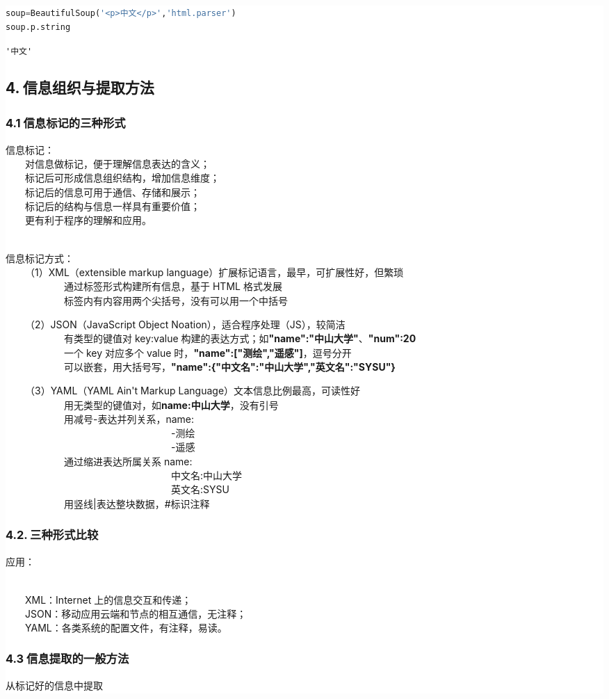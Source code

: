 ```python
soup=BeautifulSoup('<p>中文</p>','html.parser')
soup.p.string
```

    '中文'

## 4. 信息组织与提取方法

### 4.1 信息标记的三种形式

信息标记：
<br/>&emsp;&emsp;对信息做标记，便于理解信息表达的含义；
<br/>&emsp;&emsp;标记后可形成信息组织结构，增加信息维度；
<br/>&emsp;&emsp;标记后的信息可用于通信、存储和展示；
<br/>&emsp;&emsp;标记后的结构与信息一样具有重要价值；
<br/>&emsp;&emsp;更有利于程序的理解和应用。

<br/>信息标记方式：
<br/>&emsp;&emsp;（1）XML（extensible markup language）扩展标记语言，最早，可扩展性好，但繁琐
<br/>&emsp;&emsp;&emsp;&emsp;&emsp;&emsp;通过标签形式构建所有信息，基于 HTML 格式发展
<br/>&emsp;&emsp;&emsp;&emsp;&emsp;&emsp;标签内有内容用两个尖括号，没有可以用一个中括号

&emsp;&emsp;（2）JSON（JavaScript Object Noation），适合程序处理（JS），较简洁
<br/>&emsp;&emsp;&emsp;&emsp;&emsp;&emsp;有类型的键值对 key:value 构建的表达方式；如<b>"name":"中山大学"</b>、<b>"num":20</b>
<br/>&emsp;&emsp;&emsp;&emsp;&emsp;&emsp;一个 key 对应多个 value 时，<b>"name":["测绘","遥感"]</b>，逗号分开
<br/>&emsp;&emsp;&emsp;&emsp;&emsp;&emsp;可以嵌套，用大括号写，<b>"name":{"中文名":"中山大学","英文名":"SYSU"}</b>

&emsp;&emsp;（3）YAML（YAML Ain't Markup Language）文本信息比例最高，可读性好
<br/>&emsp;&emsp;&emsp;&emsp;&emsp;&emsp;用无类型的键值对，如<b>name:中山大学</b>，没有引号
<br/>&emsp;&emsp;&emsp;&emsp;&emsp;&emsp;用减号-表达并列关系，name:
<br/>&emsp;&emsp;&emsp;&emsp;&emsp;&emsp;&emsp;&emsp;&emsp;&emsp;&emsp;&emsp;&emsp;&emsp;&emsp;&emsp;&emsp;-测绘
<br/>&emsp;&emsp;&emsp;&emsp;&emsp;&emsp;&emsp;&emsp;&emsp;&emsp;&emsp;&emsp;&emsp;&emsp;&emsp;&emsp;&emsp;-遥感
<br/>&emsp;&emsp;&emsp;&emsp;&emsp;&emsp;通过缩进表达所属关系 name:
<br/>&emsp;&emsp;&emsp;&emsp;&emsp;&emsp;&emsp;&emsp;&emsp;&emsp;&emsp;&emsp;&emsp;&emsp;&emsp;&emsp;&emsp;中文名:中山大学
<br/>&emsp;&emsp;&emsp;&emsp;&emsp;&emsp;&emsp;&emsp;&emsp;&emsp;&emsp;&emsp;&emsp;&emsp;&emsp;&emsp;&emsp;英文名:SYSU
<br/>&emsp;&emsp;&emsp;&emsp;&emsp;&emsp;用竖线|表达整块数据，#标识注释

### 4.2. 三种形式比较

应用：

<br/>&emsp;&emsp;XML：Internet 上的信息交互和传递；
<br/>&emsp;&emsp;JSON：移动应用云端和节点的相互通信，无注释；
<br/>&emsp;&emsp;YAML：各类系统的配置文件，有注释，易读。

### 4.3 信息提取的一般方法

从标记好的信息中提取
